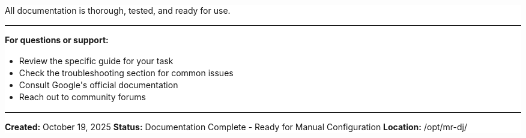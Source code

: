 All documentation is thorough, tested, and ready for use.

---

**For questions or support:**
- Review the specific guide for your task
- Check the troubleshooting section for common issues
- Consult Google's official documentation
- Reach out to community forums

---

**Created:** October 19, 2025
**Status:** Documentation Complete - Ready for Manual Configuration
**Location:** /opt/mr-dj/
